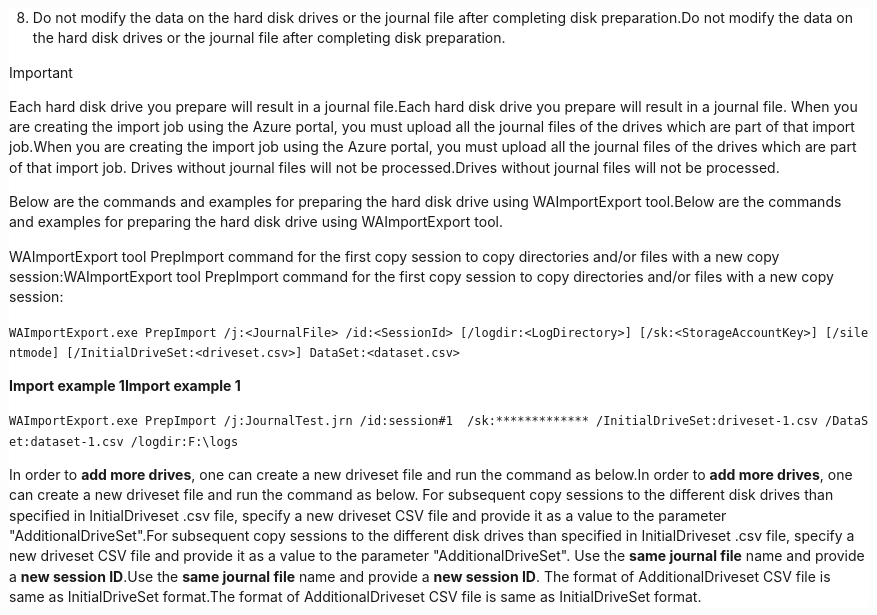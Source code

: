 8. <span data-ttu-id="3f0bb-386">Do not modify the data on the hard disk drives or the journal file after completing disk preparation.</span><span class="sxs-lookup"><span data-stu-id="3f0bb-386">Do not modify the data on the hard disk drives or the journal file after completing disk preparation.</span></span>

> [!IMPORTANT]
> <span data-ttu-id="3f0bb-387">Each hard disk drive you prepare will result in a journal file.</span><span class="sxs-lookup"><span data-stu-id="3f0bb-387">Each hard disk drive you prepare will result in a journal file.</span></span> <span data-ttu-id="3f0bb-388">When you are creating the import job using the Azure portal, you must upload all the journal files of the drives which are part of that import job.</span><span class="sxs-lookup"><span data-stu-id="3f0bb-388">When you are creating the import job using the Azure portal, you must upload all the journal files of the drives which are part of that import job.</span></span> <span data-ttu-id="3f0bb-389">Drives without journal files will not be processed.</span><span class="sxs-lookup"><span data-stu-id="3f0bb-389">Drives without journal files will not be processed.</span></span>
> 
>

<span data-ttu-id="3f0bb-390">Below are the commands and examples for preparing the hard disk drive using WAImportExport tool.</span><span class="sxs-lookup"><span data-stu-id="3f0bb-390">Below are the commands and examples for preparing the hard disk drive using WAImportExport tool.</span></span>

<span data-ttu-id="3f0bb-391">WAImportExport tool PrepImport command for the first copy session to copy directories and/or files with a new copy session:</span><span class="sxs-lookup"><span data-stu-id="3f0bb-391">WAImportExport tool PrepImport command for the first copy session to copy directories and/or files with a new copy session:</span></span>

```
WAImportExport.exe PrepImport /j:<JournalFile> /id:<SessionId> [/logdir:<LogDirectory>] [/sk:<StorageAccountKey>] [/silentmode] [/InitialDriveSet:<driveset.csv>] DataSet:<dataset.csv>
```

<span data-ttu-id="3f0bb-392">**Import example 1**</span><span class="sxs-lookup"><span data-stu-id="3f0bb-392">**Import example 1**</span></span>

```
WAImportExport.exe PrepImport /j:JournalTest.jrn /id:session#1  /sk:************* /InitialDriveSet:driveset-1.csv /DataSet:dataset-1.csv /logdir:F:\logs
```

<span data-ttu-id="3f0bb-393">In order to **add more drives**, one can create a new driveset file and run the command as below.</span><span class="sxs-lookup"><span data-stu-id="3f0bb-393">In order to **add more drives**, one can create a new driveset file and run the command as below.</span></span> <span data-ttu-id="3f0bb-394">For subsequent copy sessions to the different disk drives than specified in InitialDriveset .csv file, specify a new driveset CSV file and provide it as a value to the parameter "AdditionalDriveSet".</span><span class="sxs-lookup"><span data-stu-id="3f0bb-394">For subsequent copy sessions to the different disk drives than specified in InitialDriveset .csv file, specify a new driveset CSV file and provide it as a value to the parameter "AdditionalDriveSet".</span></span> <span data-ttu-id="3f0bb-395">Use the **same journal file** name and provide a **new session ID**.</span><span class="sxs-lookup"><span data-stu-id="3f0bb-395">Use the **same journal file** name and provide a **new session ID**.</span></span> <span data-ttu-id="3f0bb-396">The format of AdditionalDriveset CSV file is same as InitialDriveSet format.</span><span class="sxs-lookup"><span data-stu-id="3f0bb-396">The format of AdditionalDriveset CSV file is same as InitialDriveSet format.</span></span>

